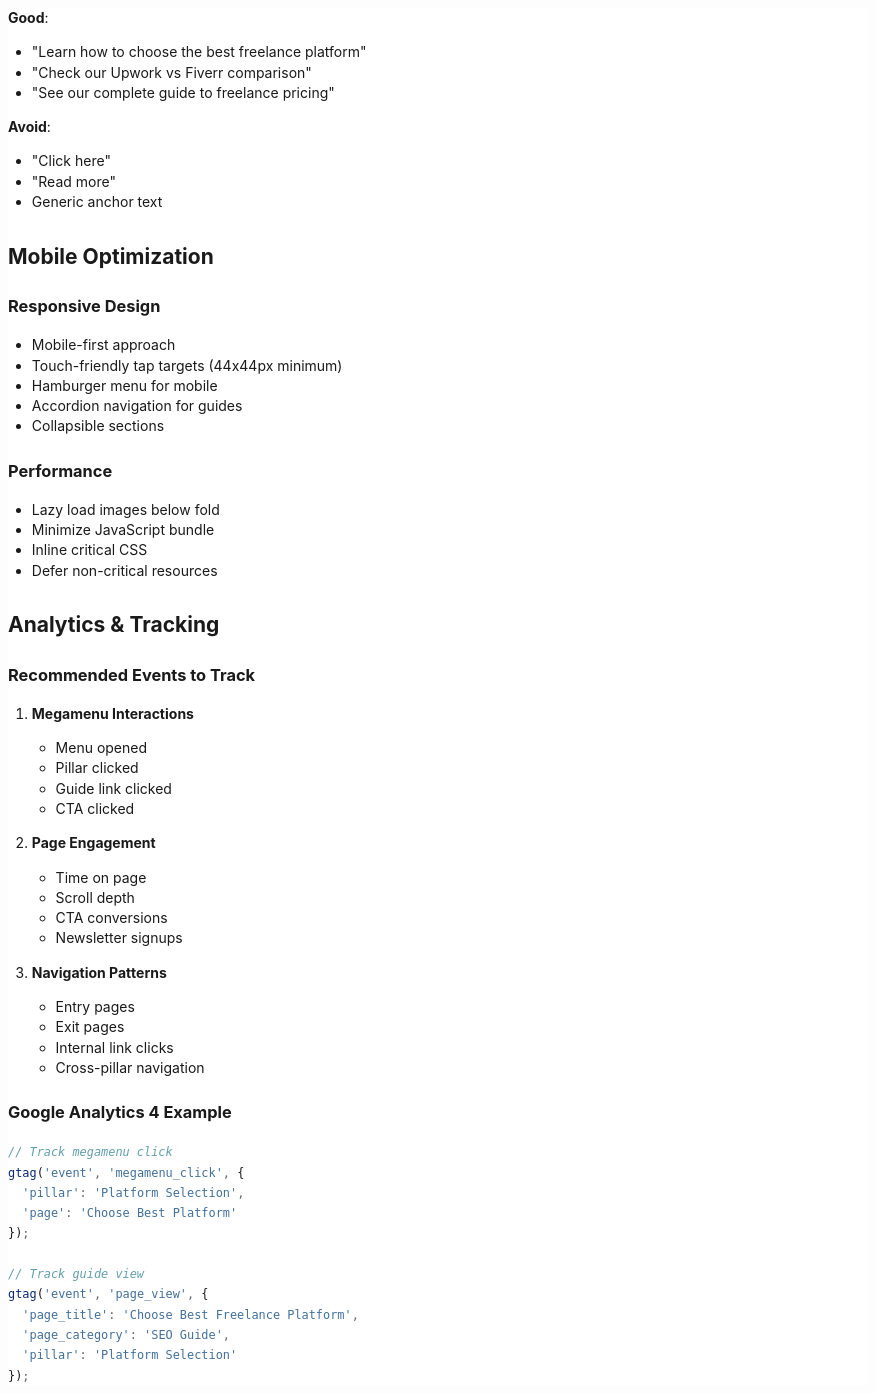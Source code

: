 **Good**:
- "Learn how to choose the best freelance platform"
- "Check our Upwork vs Fiverr comparison"
- "See our complete guide to freelance pricing"

**Avoid**:
- "Click here"
- "Read more"
- Generic anchor text

## Mobile Optimization

### Responsive Design
- Mobile-first approach
- Touch-friendly tap targets (44x44px minimum)
- Hamburger menu for mobile
- Accordion navigation for guides
- Collapsible sections

### Performance
- Lazy load images below fold
- Minimize JavaScript bundle
- Inline critical CSS
- Defer non-critical resources

## Analytics & Tracking

### Recommended Events to Track

1. **Megamenu Interactions**
   - Menu opened
   - Pillar clicked
   - Guide link clicked
   - CTA clicked

2. **Page Engagement**
   - Time on page
   - Scroll depth
   - CTA conversions
   - Newsletter signups

3. **Navigation Patterns**
   - Entry pages
   - Exit pages
   - Internal link clicks
   - Cross-pillar navigation

### Google Analytics 4 Example

```javascript
// Track megamenu click
gtag('event', 'megamenu_click', {
  'pillar': 'Platform Selection',
  'page': 'Choose Best Platform'
});

// Track guide view
gtag('event', 'page_view', {
  'page_title': 'Choose Best Freelance Platform',
  'page_category': 'SEO Guide',
  'pillar': 'Platform Selection'
});
```
